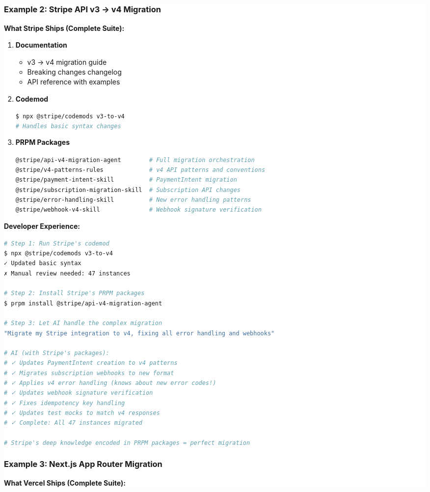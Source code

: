 ### Example 2: Stripe API v3 → v4 Migration

**What Stripe Ships (Complete Suite):**

1. **Documentation**
   - v3 → v4 migration guide
   - Breaking changes changelog
   - API reference with examples

2. **Codemod**
   ```bash
   $ npx @stripe/codemods v3-to-v4
   # Handles basic syntax changes
   ```

3. **PRPM Packages**
   ```bash
   @stripe/api-v4-migration-agent        # Full migration orchestration
   @stripe/v4-patterns-rules             # v4 API patterns and conventions
   @stripe/payment-intent-skill          # PaymentIntent migration
   @stripe/subscription-migration-skill  # Subscription API changes
   @stripe/error-handling-skill          # New error handling patterns
   @stripe/webhook-v4-skill              # Webhook signature verification
   ```

**Developer Experience:**

```bash
# Step 1: Run Stripe's codemod
$ npx @stripe/codemods v3-to-v4
✓ Updated basic syntax
✗ Manual review needed: 47 instances

# Step 2: Install Stripe's PRPM packages
$ prpm install @stripe/api-v4-migration-agent

# Step 3: Let AI handle the complex migration
"Migrate my Stripe integration to v4, fixing all error handling and webhooks"

# AI (with Stripe's packages):
# ✓ Updates PaymentIntent creation to v4 patterns
# ✓ Migrates subscription webhooks to new format
# ✓ Applies v4 error handling (knows about new error codes!)
# ✓ Updates webhook signature verification
# ✓ Fixes idempotency key handling
# ✓ Updates test mocks to match v4 responses
# ✓ Complete: All 47 instances migrated

# Stripe's deep knowledge encoded in PRPM packages = perfect migration
```

### Example 3: Next.js App Router Migration

**What Vercel Ships (Complete Suite):**

